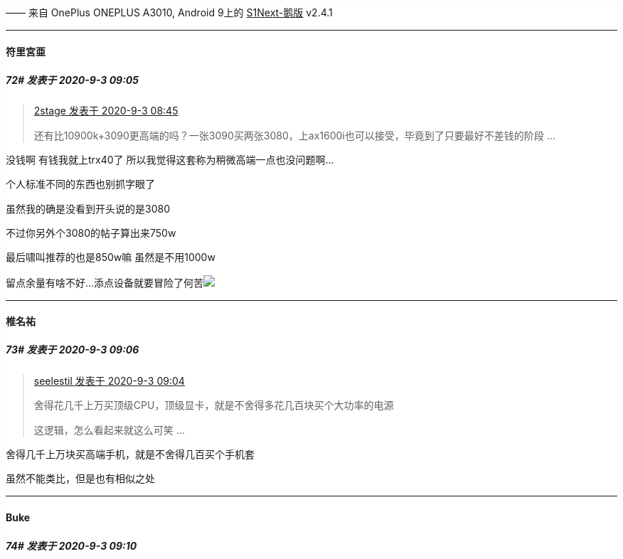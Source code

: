 —— 来自 OnePlus ONEPLUS A3010, Android 9上的 [S1Next-鹅版](https://github.com/ykrank/S1-Next/releases) v2.4.1







*****

####  符里宮亜  
##### 72#       发表于 2020-9-3 09:05



<blockquote><a href="httphttps://bbs.saraba1st.com/2b/forum.php?mod=redirect&amp;goto=findpost&amp;pid=48625801&amp;ptid=1957811" target="_blank">2stage 发表于 2020-9-3 08:45</a>

还有比10900k+3090更高端的吗？一张3090买两张3080，上ax1600i也可以接受，毕竟到了只要最好不差钱的阶段 ...</blockquote>
没钱啊 有钱我就上trx40了 所以我觉得这套称为稍微高端一点也没问题啊...

个人标准不同的东西也别抓字眼了

虽然我的确是没看到开头说的是3080

不过你另外个3080的帖子算出来750w

最后啸叫推荐的也是850w嘛 虽然是不用1000w 

留点余量有啥不好...添点设备就要冒险了何苦<img src="https://static.saraba1st.com/image/smiley/face2017/012.png" referrerpolicy="no-referrer">







*****

####  椎名祐  
##### 73#       发表于 2020-9-3 09:06



<blockquote><a href="httphttps://bbs.saraba1st.com/2b/forum.php?mod=redirect&amp;goto=findpost&amp;pid=48625950&amp;ptid=1957811" target="_blank">seelestil 发表于 2020-9-3 09:04</a>

舍得花几千上万买顶级CPU，顶级显卡，就是不舍得多花几百块买个大功率的电源

这逻辑，怎么看起来就这么可笑 ...</blockquote>
舍得几千上万块买高端手机，就是不舍得几百买个手机套

虽然不能类比，但是也有相似之处







*****

####  Buke  
##### 74#       发表于 2020-9-3 09:10
